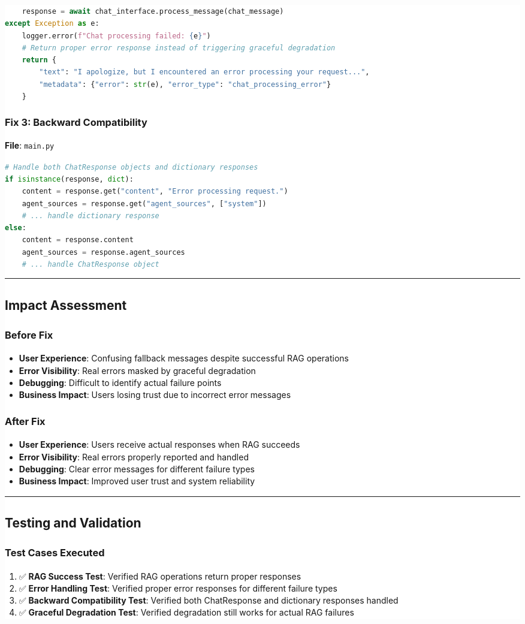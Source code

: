 ```python
    response = await chat_interface.process_message(chat_message)
except Exception as e:
    logger.error(f"Chat processing failed: {e}")
    # Return proper error response instead of triggering graceful degradation
    return {
        "text": "I apologize, but I encountered an error processing your request...",
        "metadata": {"error": str(e), "error_type": "chat_processing_error"}
    }
```

### **Fix 3: Backward Compatibility**
**File**: `main.py`
```python
# Handle both ChatResponse objects and dictionary responses
if isinstance(response, dict):
    content = response.get("content", "Error processing request.")
    agent_sources = response.get("agent_sources", ["system"])
    # ... handle dictionary response
else:
    content = response.content
    agent_sources = response.agent_sources
    # ... handle ChatResponse object
```

---

## Impact Assessment

### **Before Fix**
- **User Experience**: Confusing fallback messages despite successful RAG operations
- **Error Visibility**: Real errors masked by graceful degradation
- **Debugging**: Difficult to identify actual failure points
- **Business Impact**: Users losing trust due to incorrect error messages

### **After Fix**
- **User Experience**: Users receive actual responses when RAG succeeds
- **Error Visibility**: Real errors properly reported and handled
- **Debugging**: Clear error messages for different failure types
- **Business Impact**: Improved user trust and system reliability

---

## Testing and Validation

### **Test Cases Executed**
1. ✅ **RAG Success Test**: Verified RAG operations return proper responses
2. ✅ **Error Handling Test**: Verified proper error responses for different failure types
3. ✅ **Backward Compatibility Test**: Verified both ChatResponse and dictionary responses handled
4. ✅ **Graceful Degradation Test**: Verified degradation still works for actual RAG failures
